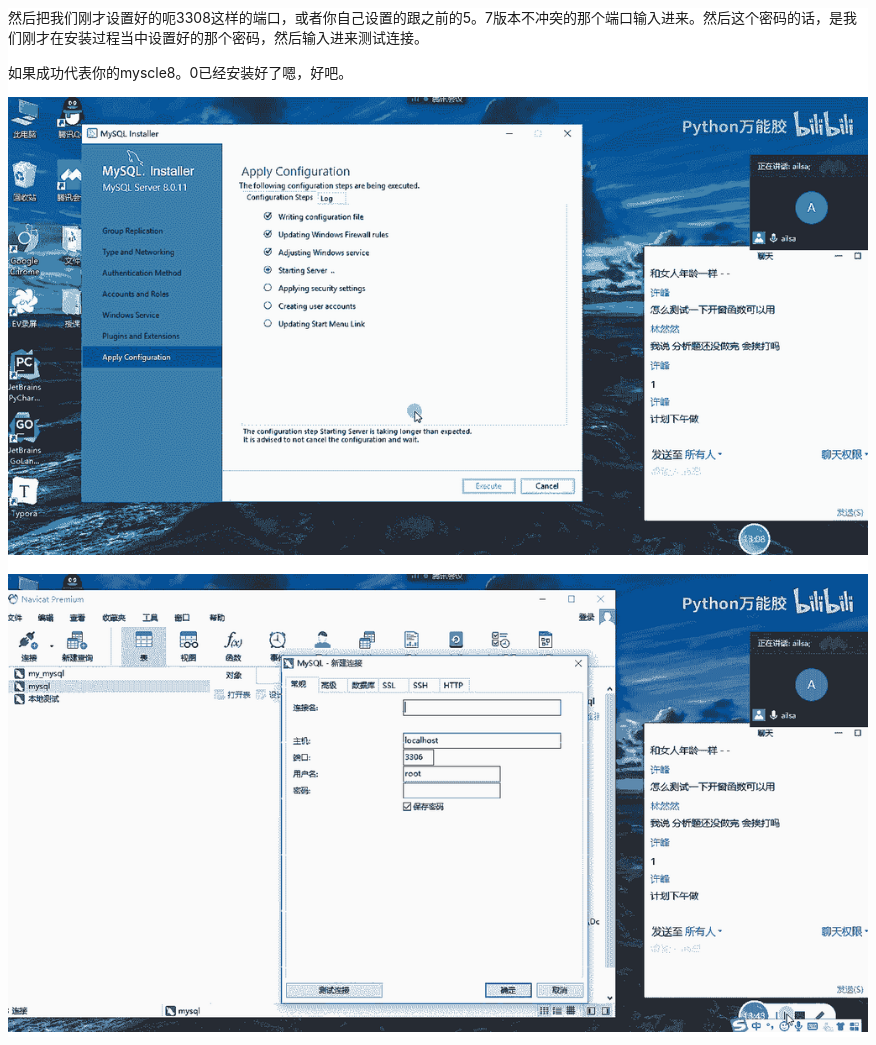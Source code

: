 然后把我们刚才设置好的呃3308这样的端口，或者你自己设置的跟之前的5。7版本不冲突的那个端口输入进来。然后这个密码的话，是我们刚才在安装过程当中设置好的那个密码，然后输入进来测试连接。

如果成功代表你的myscle8。0已经安装好了嗯，好吧。

![](img/beae75848e1799bbf14151f6d1851e81_36.png)

![](img/beae75848e1799bbf14151f6d1851e81_37.png)